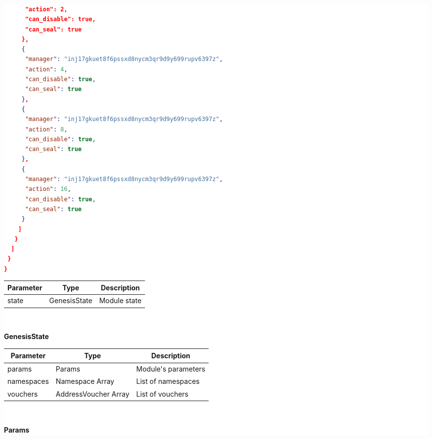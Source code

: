 ``` json
      "action": 2,
      "can_disable": true,
      "can_seal": true
     },
     {
      "manager": "inj17gkuet8f6pssxd8nycm3qr9d9y699rupv6397z",
      "action": 4,
      "can_disable": true,
      "can_seal": true
     },
     {
      "manager": "inj17gkuet8f6pssxd8nycm3qr9d9y699rupv6397z",
      "action": 8,
      "can_disable": true,
      "can_seal": true
     },
     {
      "manager": "inj17gkuet8f6pssxd8nycm3qr9d9y699rupv6397z",
      "action": 16,
      "can_disable": true,
      "can_seal": true
     }
    ]
   }
  ]
 }
}
```


<table class="JSON-TO-HTML-TABLE"><thead><tr><th class="parameter-th">Parameter</th><th class="type-th">Type</th><th class="description-th">Description</th></tr></thead><tbody ><tr ><td class="parameter-td td_text">state</td><td class="type-td td_text">GenesisState</td><td class="description-td td_text">Module state</td></tr></tbody></table>


<br/>

**GenesisState**


<table class="JSON-TO-HTML-TABLE"><thead><tr><th class="parameter-th">Parameter</th><th class="type-th">Type</th><th class="description-th">Description</th></tr></thead><tbody ><tr ><td class="parameter-td td_text">params</td><td class="type-td td_text">Params</td><td class="description-td td_text">Module's parameters</td></tr>
<tr ><td class="parameter-td td_text">namespaces</td><td class="type-td td_text">Namespace Array</td><td class="description-td td_text">List of namespaces</td></tr>
<tr ><td class="parameter-td td_text">vouchers</td><td class="type-td td_text">AddressVoucher Array</td><td class="description-td td_text">List of vouchers</td></tr></tbody></table>


<br/>

**Params**
